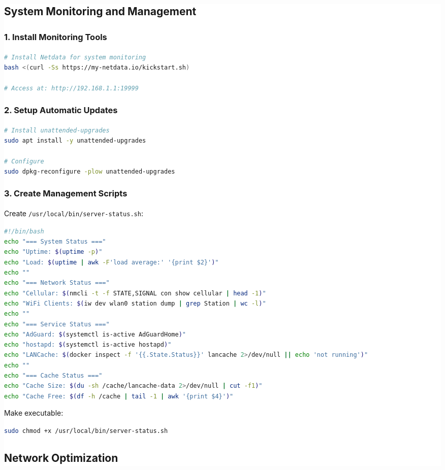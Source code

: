 ## System Monitoring and Management

### 1. Install Monitoring Tools

```bash
# Install Netdata for system monitoring
bash <(curl -Ss https://my-netdata.io/kickstart.sh)

# Access at: http://192.168.1.1:19999
```

### 2. Setup Automatic Updates

```bash
# Install unattended-upgrades
sudo apt install -y unattended-upgrades

# Configure
sudo dpkg-reconfigure -plow unattended-upgrades
```

### 3. Create Management Scripts

Create `/usr/local/bin/server-status.sh`:

```bash
#!/bin/bash
echo "=== System Status ==="
echo "Uptime: $(uptime -p)"
echo "Load: $(uptime | awk -F'load average:' '{print $2}')"
echo ""
echo "=== Network Status ==="
echo "Cellular: $(nmcli -t -f STATE,SIGNAL con show cellular | head -1)"
echo "WiFi Clients: $(iw dev wlan0 station dump | grep Station | wc -l)"
echo ""
echo "=== Service Status ==="
echo "AdGuard: $(systemctl is-active AdGuardHome)"
echo "hostapd: $(systemctl is-active hostapd)"
echo "LANCache: $(docker inspect -f '{{.State.Status}}' lancache 2>/dev/null || echo 'not running')"
echo ""
echo "=== Cache Status ==="
echo "Cache Size: $(du -sh /cache/lancache-data 2>/dev/null | cut -f1)"
echo "Cache Free: $(df -h /cache | tail -1 | awk '{print $4}')"
```

Make executable:
```bash
sudo chmod +x /usr/local/bin/server-status.sh
```

## Network Optimization
